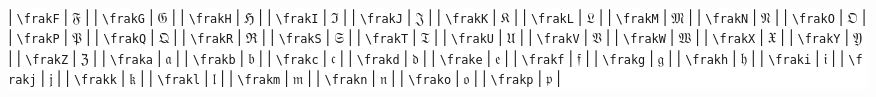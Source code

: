 | `\frakF` | 𝔉 |
| `\frakG` | 𝔊 |
| `\frakH` | ℌ |
| `\frakI` | ℑ |
| `\frakJ` | 𝔍 |
| `\frakK` | 𝔎 |
| `\frakL` | 𝔏 |
| `\frakM` | 𝔐 |
| `\frakN` | 𝔑 |
| `\frakO` | 𝔒 |
| `\frakP` | 𝔓 |
| `\frakQ` | 𝔔 |
| `\frakR` | ℜ |
| `\frakS` | 𝔖 |
| `\frakT` | 𝔗 |
| `\frakU` | 𝔘 |
| `\frakV` | 𝔙 |
| `\frakW` | 𝔚 |
| `\frakX` | 𝔛 |
| `\frakY` | 𝔜 |
| `\frakZ` | ℨ |
| `\fraka` | 𝔞 |
| `\frakb` | 𝔟 |
| `\frakc` | 𝔠 |
| `\frakd` | 𝔡 |
| `\frake` | 𝔢 |
| `\frakf` | 𝔣 |
| `\frakg` | 𝔤 |
| `\frakh` | 𝔥 |
| `\fraki` | 𝔦 |
| `\frakj` | 𝔧 |
| `\frakk` | 𝔨 |
| `\frakl` | 𝔩 |
| `\frakm` | 𝔪 |
| `\frakn` | 𝔫 |
| `\frako` | 𝔬 |
| `\frakp` | 𝔭 |